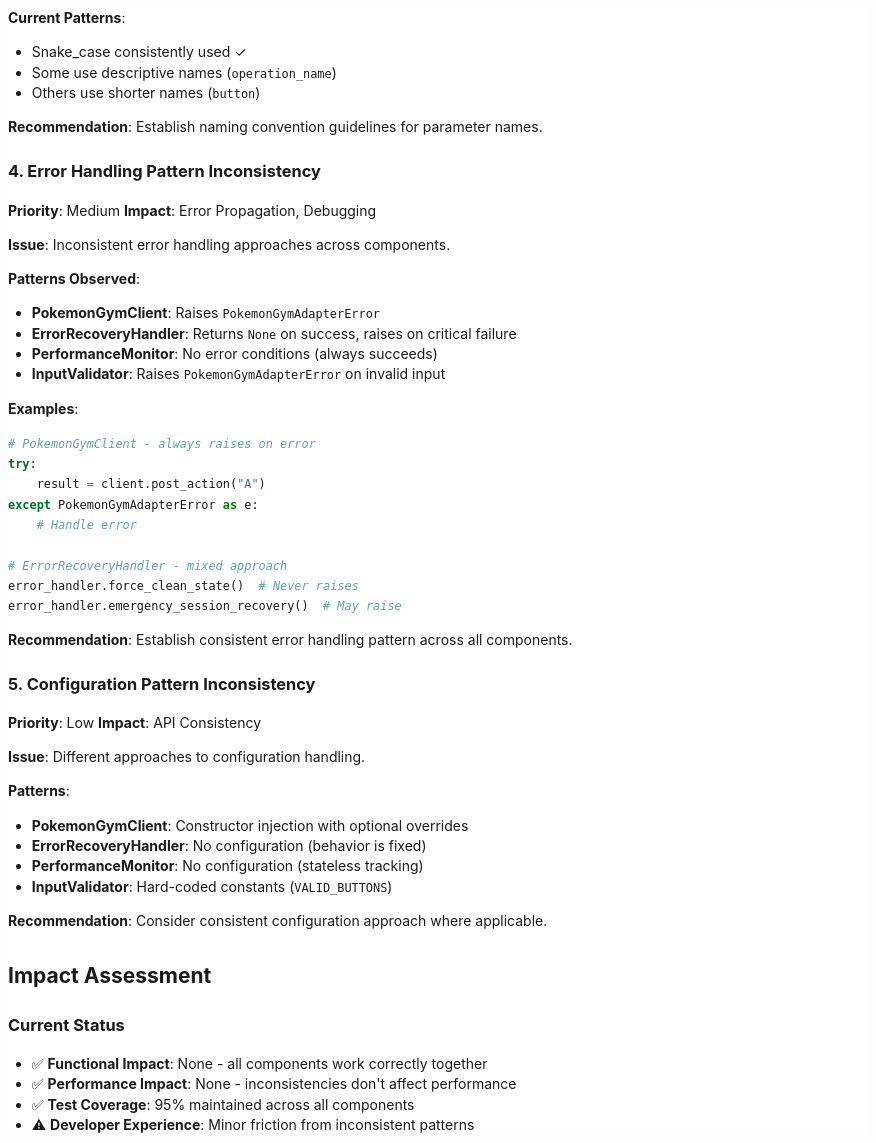 **Current Patterns**:
- Snake_case consistently used ✓
- Some use descriptive names (`operation_name`)
- Others use shorter names (`button`)

**Recommendation**: Establish naming convention guidelines for parameter names.

### 4. Error Handling Pattern Inconsistency  
**Priority**: Medium
**Impact**: Error Propagation, Debugging

**Issue**: Inconsistent error handling approaches across components.

**Patterns Observed**:
- **PokemonGymClient**: Raises `PokemonGymAdapterError` 
- **ErrorRecoveryHandler**: Returns `None` on success, raises on critical failure
- **PerformanceMonitor**: No error conditions (always succeeds)
- **InputValidator**: Raises `PokemonGymAdapterError` on invalid input

**Examples**:
```python
# PokemonGymClient - always raises on error
try:
    result = client.post_action("A")
except PokemonGymAdapterError as e:
    # Handle error

# ErrorRecoveryHandler - mixed approach
error_handler.force_clean_state()  # Never raises
error_handler.emergency_session_recovery()  # May raise
```

**Recommendation**: Establish consistent error handling pattern across all components.

### 5. Configuration Pattern Inconsistency
**Priority**: Low
**Impact**: API Consistency

**Issue**: Different approaches to configuration handling.

**Patterns**:
- **PokemonGymClient**: Constructor injection with optional overrides
- **ErrorRecoveryHandler**: No configuration (behavior is fixed)
- **PerformanceMonitor**: No configuration (stateless tracking)
- **InputValidator**: Hard-coded constants (`VALID_BUTTONS`)

**Recommendation**: Consider consistent configuration approach where applicable.

## Impact Assessment

### Current Status
- ✅ **Functional Impact**: None - all components work correctly together
- ✅ **Performance Impact**: None - inconsistencies don't affect performance  
- ✅ **Test Coverage**: 95% maintained across all components
- ⚠️ **Developer Experience**: Minor friction from inconsistent patterns
